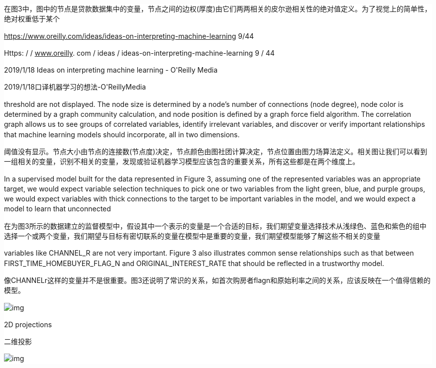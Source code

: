在图3中，图中的节点是贷款数据集中的变量，节点之间的边权(厚度)由它们两两相关的皮尔逊相关性的绝对值定义。为了视觉上的简单性，绝对权重低于某个






https://www.oreilly.com/ideas/ideas-on-interpreting-machine-learning                                                                                                9/44

Https: / / www.oreilly. com / ideas / ideas-on-interpreting-machine-learning 9 / 44




2019/1/18                                                            Ideas on interpreting machine learning - O'Reilly Media

2019/1/18口译机器学习的想法-O'ReillyMedia

 

threshold are not displayed. The node size is determined by a node’s number of connections (node degree), node color is determined by a graph community calculation, and node position is defined by a graph force field algorithm. The correlation graph allows us to see groups of correlated variables, identify irrelevant variables, and discover or verify important relationships that machine learning models should incorporate, all in two dimensions.

阈值没有显示。节点大小由节点的连接数(节点度)决定，节点颜色由图社团计算决定，节点位置由图力场算法定义。相关图让我们可以看到一组相关的变量，识别不相关的变量，发现或验证机器学习模型应该包含的重要关系，所有这些都是在两个维度上。

 

In a supervised model built for the data represented in Figure 3, assuming one of the represented variables was an appropriate target, we would expect variable selection techniques to pick one or two variables from the light green, blue, and purple groups, we would expect variables with thick connections to the target to be important variables in the model, and we would expect a model to learn that unconnected

在为图3所示的数据建立的监督模型中，假设其中一个表示的变量是一个合适的目标，我们期望变量选择技术从浅绿色、蓝色和紫色的组中选择一个或两个变量，我们期望与目标有密切联系的变量在模型中是重要的变量，我们期望模型能够了解这些不相关的变量

 

variables like CHANNEL_R are not very important. Figure 3 also illustrates common sense relationships such as that between FIRST_TIME_HOMEBUYER_FLAG_N and ORIGINAL_INTEREST_RATE that should be reflected in a trustworthy model.

像CHANNELr这样的变量并不是很重要。图3还说明了常识的关系，如首次购房者flagn和原始利率之间的关系，应该反映在一个值得信赖的模型。

![img](file:////Users/stellazhao/Library/Group%20Containers/UBF8T346G9.Office/TemporaryItems/msohtmlclip/clip_image021.png)

 

 

2D projections

二维投影

![img](file:////Users/stellazhao/Library/Group%20Containers/UBF8T346G9.Office/TemporaryItems/msohtmlclip/clip_image022.jpg)

 

 

 